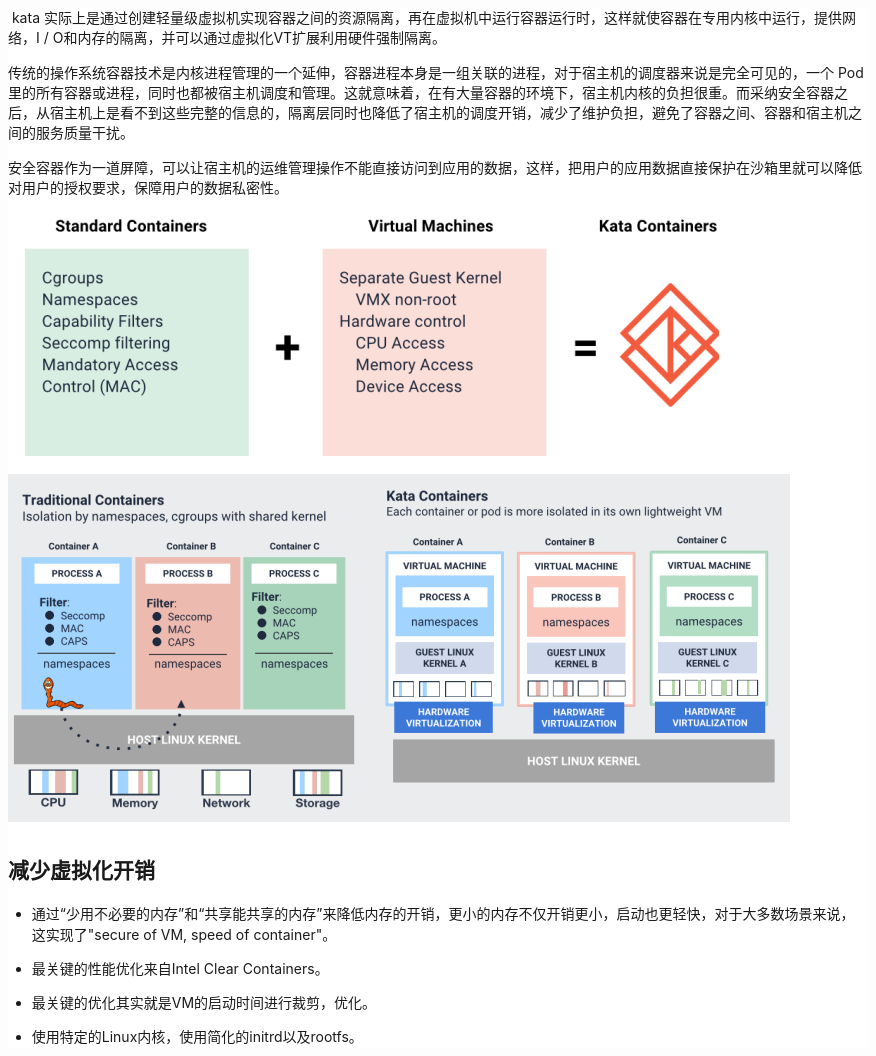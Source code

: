 ​		kata 实际上是通过创建轻量级虚拟机实现容器之间的资源隔离，再在虚拟机中运行容器运行时，这样就使容器在专用内核中运行，提供网络，I / O和内存的隔离，并可以通过虚拟化VT扩展利用硬件强制隔离。

传统的操作系统容器技术是内核进程管理的一个延伸，容器进程本身是一组关联的进程，对于宿主机的调度器来说是完全可见的，一个 Pod 里的所有容器或进程，同时也都被宿主机调度和管理。这就意味着，在有大量容器的环境下，宿主机内核的负担很重。而采纳安全容器之后，从宿主机上是看不到这些完整的信息的，隔离层同时也降低了宿主机的调度开销，减少了维护负担，避免了容器之间、容器和宿主机之间的服务质量干扰。

安全容器作为一道屏障，可以让宿主机的运维管理操作不能直接访问到应用的数据，这样，把用户的应用数据直接保护在沙箱里就可以降低对用户的授权要求，保障用户的数据私密性。
![](../images/20220330151918.png)
![](../images/20220330151926.png)

 

## 减少虚拟化开销

- 通过“少用不必要的内存”和“共享能共享的内存”来降低内存的开销，更小的内存不仅开销更小，启动也更轻快，对于大多数场景来说，这实现了"secure of VM, speed of container"。

- 最关键的性能优化来自Intel Clear Containers。

- 最关键的优化其实就是VM的启动时间进行裁剪，优化。

- 使用特定的Linux内核，使用简化的initrd以及rootfs。
